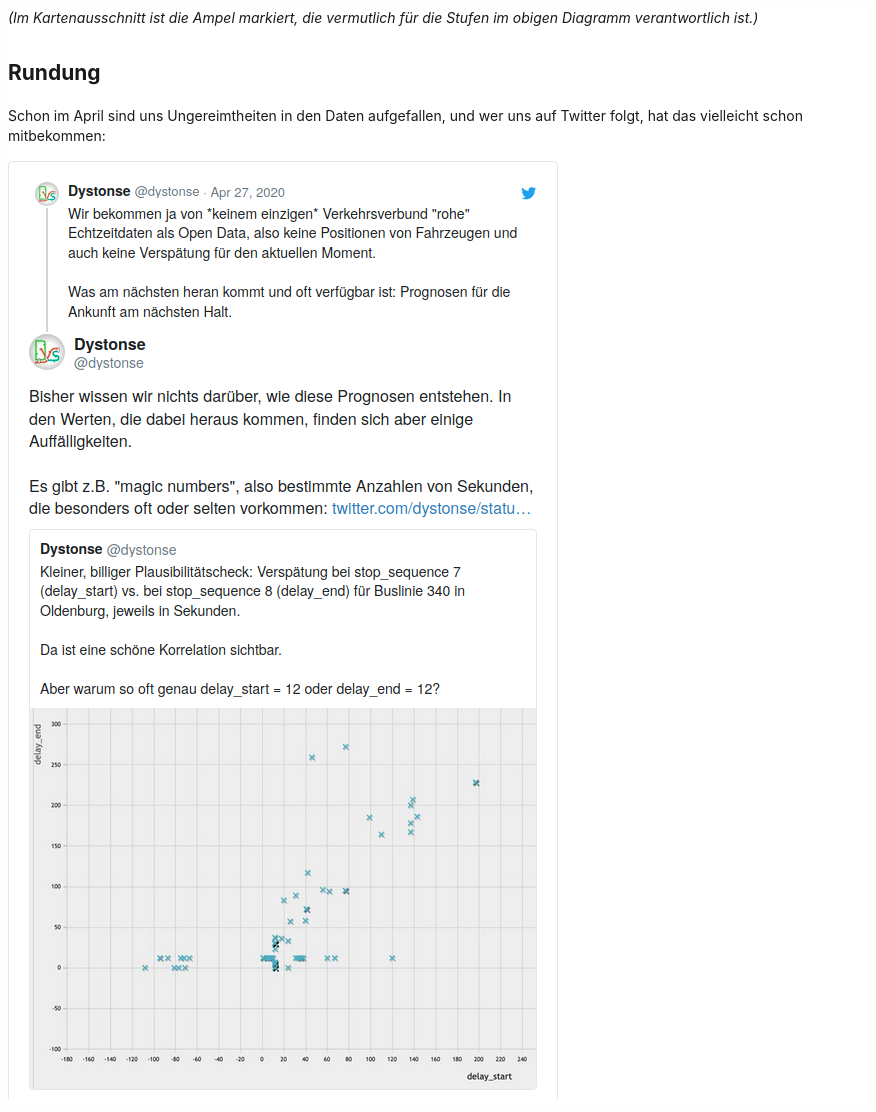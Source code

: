 <iframe width="100%" height="350" frameborder="0" scrolling="no" marginheight="0" marginwidth="0" src="https://www.openstreetmap.org/export/embed.html?bbox=8.867897987365724%2C53.09648992973711%2C8.87175500392914%2C53.09798452567355&amp;layer=mapnik&amp;marker=53.09723723419548%2C8.86982649564743" style="border: 1px solid black"></iframe>

_(Im Kartenausschnitt ist die Ampel markiert, die vermutlich für die Stufen im obigen Diagramm verantwortlich ist.)_

## Rundung
Schon im April sind uns Ungereimtheiten in den Daten aufgefallen, und wer uns auf Twitter folgt, hat das vielleicht schon mitbekommen:

[![Screenshot eines Tweets, in dem wir uns über die Häufung der Zahl 12 wundern.](/assets/kurven/tweet_1254806815981920256.png)](https://twitter.com/dystonse/status/1254806815981920256)
